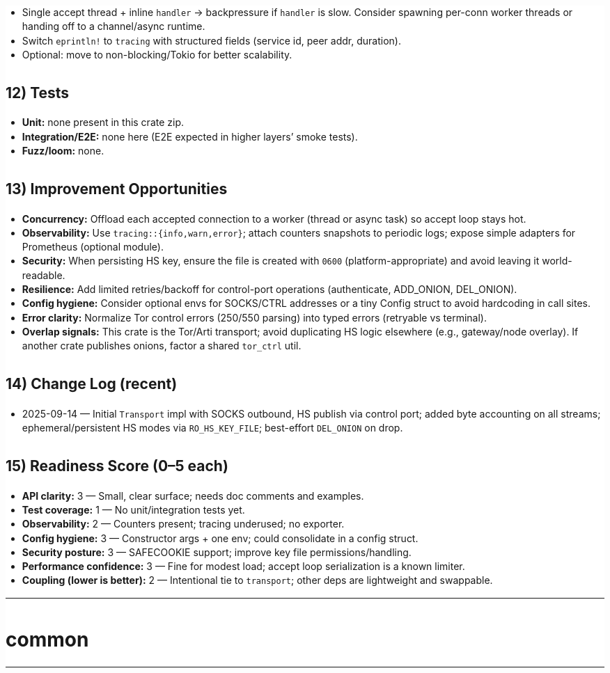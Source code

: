   * Single accept thread + inline `handler` → backpressure if `handler` is slow. Consider spawning per-conn worker threads or handing off to a channel/async runtime.
  * Switch `eprintln!` to `tracing` with structured fields (service id, peer addr, duration).
  * Optional: move to non-blocking/Tokio for better scalability.

## 12) Tests

* **Unit:** none present in this crate zip.
* **Integration/E2E:** none here (E2E expected in higher layers’ smoke tests).
* **Fuzz/loom:** none.

## 13) Improvement Opportunities

* **Concurrency:** Offload each accepted connection to a worker (thread or async task) so accept loop stays hot.
* **Observability:** Use `tracing::{info,warn,error}`; attach counters snapshots to periodic logs; expose simple adapters for Prometheus (optional module).
* **Security:** When persisting HS key, ensure the file is created with `0600` (platform-appropriate) and avoid leaving it world-readable.
* **Resilience:** Add limited retries/backoff for control-port operations (authenticate, ADD\_ONION, DEL\_ONION).
* **Config hygiene:** Consider optional envs for SOCKS/CTRL addresses or a tiny Config struct to avoid hardcoding in call sites.
* **Error clarity:** Normalize Tor control errors (250/550 parsing) into typed errors (retryable vs terminal).
* **Overlap signals:** This crate is the Tor/Arti transport; avoid duplicating HS logic elsewhere (e.g., gateway/node overlay). If another crate publishes onions, factor a shared `tor_ctrl` util.

## 14) Change Log (recent)

* 2025-09-14 — Initial `Transport` impl with SOCKS outbound, HS publish via control port; added byte accounting on all streams; ephemeral/persistent HS modes via `RO_HS_KEY_FILE`; best-effort `DEL_ONION` on drop.

## 15) Readiness Score (0–5 each)

* **API clarity:** 3 — Small, clear surface; needs doc comments and examples.
* **Test coverage:** 1 — No unit/integration tests yet.
* **Observability:** 2 — Counters present; tracing underused; no exporter.
* **Config hygiene:** 3 — Constructor args + one env; could consolidate in a config struct.
* **Security posture:** 3 — SAFECOOKIE support; improve key file permissions/handling.
* **Performance confidence:** 3 — Fine for modest load; accept loop serialization is a known limiter.
* **Coupling (lower is better):** 2 — Intentional tie to `transport`; other deps are lightweight and swappable.



---

# common

---